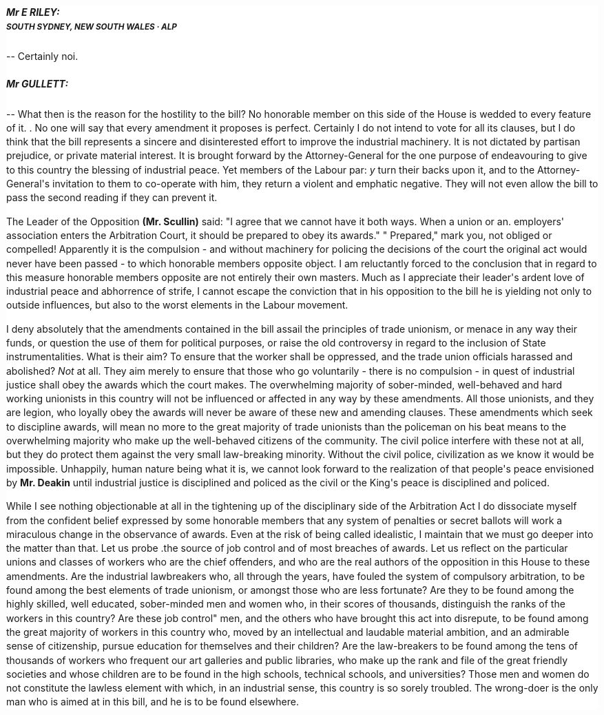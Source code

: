 ##### Mr E RILEY:<br><small class="text-muted">SOUTH SYDNEY, NEW SOUTH WALES &middot; ALP</small>

-- Certainly noi. 

##### Mr GULLETT:

-- What then is the reason for the hostility to the bill? No honorable member on this side of the House is wedded to every feature of it. . No one will say that every amendment it proposes is perfect. Certainly I do not intend to vote for all its clauses, but I do think that the bill represents a sincere and disinterested effort to improve the industrial machinery.  It is not dictated by partisan prejudice, or private material interest. It is brought forward by the Attorney-General for the one purpose of endeavouring to give to this country the blessing of industrial peace. Yet members of the Labour par:  *y*  turn their backs upon it, and to the Attorney-General's invitation to them to co-operate with him, they return a violent and emphatic negative. They will not even allow the bill to pass the second reading if they can prevent it. 

The Leader of the Opposition  **(Mr. Scullin)**  said: "I agree that we cannot have it both ways. When a union or an. employers' association enters the Arbitration Court, it should be prepared to obey its awards." " Prepared," mark you, not obliged or compelled! Apparently it is the compulsion - and without machinery for policing the decisions of the court the original act would never have been passed - to which honorable members opposite object. I am reluctantly forced to the conclusion that in regard to this measure honorable members opposite are not entirely their own masters. Much as I appreciate their leader's ardent love of industrial peace and abhorrence of strife, I cannot escape the conviction that in his opposition to the bill he is yielding not only to outside influences, but also to the worst elements in the Labour movement. 

I deny absolutely that the amendments contained in the bill assail the principles of trade unionism, or menace in any way their funds, or question the use of them for political purposes, or raise the old controversy in regard to the inclusion of State instrumentalities. What is their aim? To ensure that the worker shall be oppressed, and the trade union officials harassed and abolished?  *Not*  at all. They aim merely to ensure that those who go voluntarily - there is no compulsion - in quest of industrial justice shall obey the awards which the court makes. The overwhelming majority of sober-minded, well-behaved and hard working unionists in this country will not be influenced or affected in any way by these amendments. All those unionists, and they are legion, who loyally obey the awards will never be aware of these new and amending clauses. These amendments which seek to discipline awards, will mean no more to the great majority of trade unionists than the policeman on his beat means to the overwhelming majority who make up the well-behaved citizens of the community. The civil police interfere with these not at all, but they do protect them against the very small law-breaking minority. Without the civil police, civilization as we know it would be impossible. Unhappily, human nature being what it is, we cannot look forward to the realization of that people's peace envisioned by  **Mr. Deakin**  until industrial justice is disciplined and policed as the civil or the King's peace is disciplined and policed. 

While I see nothing objectionable at all in the tightening up of the disciplinary side of the Arbitration Act I do dissociate myself from the confident belief expressed by some honorable members that any system of penalties or secret ballots will work a miraculous change in the observance of awards. Even at the risk of being called idealistic, I maintain that we must go deeper into the matter than that. Let us probe .the source of job control and of most breaches of awards. Let us reflect on the particular unions and classes of workers who are the chief offenders, and who are the real authors of the opposition in this House to these amendments. Are the industrial lawbreakers who, all through the years, have fouled the system of compulsory arbitration, to be found among the best elements of trade unionism, or amongst those who are less fortunate? Are they to be found among the highly skilled, well educated, sober-minded men and women who, in their scores of thousands, distinguish the ranks of the workers in this country? Are these job control" men, and the others who have brought this act into disrepute, to be found among the great majority of workers in this country who, moved by an intellectual and laudable material ambition, and an admirable sense of citizenship, pursue education for themselves and their children? Are the law-breakers to be found among the tens of thousands of workers who frequent our art galleries and public libraries, who make up the rank and file of the great friendly societies and whose children are to be found in the high schools, technical schools, and universities? Those men and women do not constitute the lawless element with which, in an industrial sense, this country is so sorely troubled. The wrong-doer is the only man who is aimed at in this bill, and he is to be found elsewhere. 

